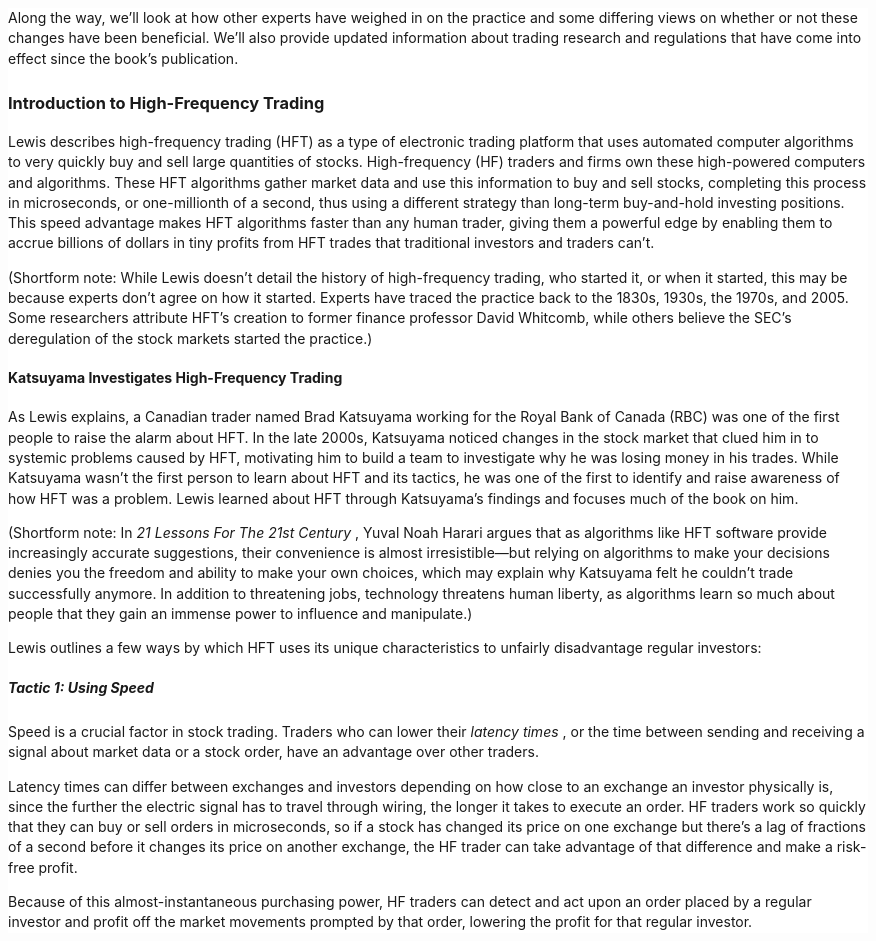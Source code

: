 Along the way, we’ll look at how other experts have weighed in on the practice and some differing views on whether or not these changes have been beneficial. We’ll also provide updated information about trading research and regulations that have come into effect since the book’s publication.

### Introduction to High-Frequency Trading

Lewis describes high-frequency trading (HFT) as a type of electronic trading platform that uses automated computer algorithms to very quickly buy and sell large quantities of stocks. High-frequency (HF) traders and firms own these high-powered computers and algorithms. These HFT algorithms gather market data and use this information to buy and sell stocks, completing this process in microseconds, or one-millionth of a second, thus using a different strategy than long-term buy-and-hold investing positions. This speed advantage makes HFT algorithms faster than any human trader, giving them a powerful edge by enabling them to accrue billions of dollars in tiny profits from HFT trades that traditional investors and traders can’t.

(Shortform note: While Lewis doesn’t detail the history of high-frequency trading, who started it, or when it started, this may be because experts don’t agree on how it started. Experts have traced the practice back to the 1830s, 1930s, the 1970s, and 2005. Some researchers attribute HFT’s creation to former finance professor David Whitcomb, while others believe the SEC’s deregulation of the stock markets started the practice.)

#### Katsuyama Investigates High-Frequency Trading

As Lewis explains, a Canadian trader named Brad Katsuyama working for the Royal Bank of Canada (RBC) was one of the first people to raise the alarm about HFT. In the late 2000s, Katsuyama noticed changes in the stock market that clued him in to systemic problems caused by HFT, motivating him to build a team to investigate why he was losing money in his trades. While Katsuyama wasn’t the first person to learn about HFT and its tactics, he was one of the first to identify and raise awareness of how HFT was a problem. Lewis learned about HFT through Katsuyama’s findings and focuses much of the book on him.

(Shortform note: In _21 Lessons For The 21st Century_ , Yuval Noah Harari argues that as algorithms like HFT software provide increasingly accurate suggestions, their convenience is almost irresistible—but relying on algorithms to make your decisions denies you the freedom and ability to make your own choices, which may explain why Katsuyama felt he couldn’t trade successfully anymore. In addition to threatening jobs, technology threatens human liberty, as algorithms learn so much about people that they gain an immense power to influence and manipulate.)

Lewis outlines a few ways by which HFT uses its unique characteristics to unfairly disadvantage regular investors:

##### Tactic 1: Using Speed

Speed is a crucial factor in stock trading. Traders who can lower their _latency times_ , or the time between sending and receiving a signal about market data or a stock order, have an advantage over other traders.

Latency times can differ between exchanges and investors depending on how close to an exchange an investor physically is, since the further the electric signal has to travel through wiring, the longer it takes to execute an order. HF traders work so quickly that they can buy or sell orders in microseconds, so if a stock has changed its price on one exchange but there’s a lag of fractions of a second before it changes its price on another exchange, the HF trader can take advantage of that difference and make a risk-free profit.

Because of this almost-instantaneous purchasing power, HF traders can detect and act upon an order placed by a regular investor and profit off the market movements prompted by that order, lowering the profit for that regular investor.
